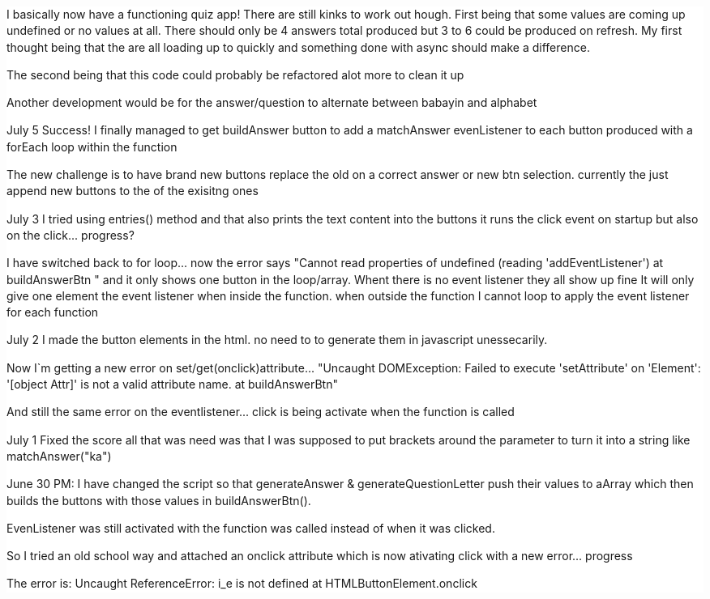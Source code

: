 I basically now have a functioning quiz app!
There are still kinks to work out hough.
First being that some values are coming up undefined or no values at all. There should only be 4 answers total produced but 3 to 6 could be produced on refresh. My first thought being that the are all loading up to quickly and something done with async should make a difference.

The second being that this code could probably be refactored alot more to clean it up

Another development would be for the answer/question to alternate between babayin and alphabet

July 5
Success! I finally managed to get buildAnswer button to add a matchAnswer evenListener to each button produced with a forEach loop within the function

The new challenge is to have brand new buttons replace the old on a correct answer or new btn selection. currently the just append new buttons to the of the exisitng ones

July 3
I tried using entries() method and that also prints the text content into the buttons it runs the click event on startup but also on the click... progress?

I have switched back to for loop...
now the error says
"Cannot read properties of undefined (reading 'addEventListener')
at buildAnswerBtn "
and it only shows one button in the loop/array. Whent there is no event listener they all show up fine
It will only give one element the event listener when inside the function.
when outside the function I cannot loop to apply the event listener for each function

July 2
I made the button elements in the html. no need to to generate them in javascript unessecarily.

Now I`m getting a new error on set/get(onclick)attribute...
"Uncaught DOMException: Failed to execute 'setAttribute' on 'Element': '[object Attr]' is not a valid attribute name.
at buildAnswerBtn"

And still the same error on the eventlistener... click is being activate when the function is called

July 1
Fixed the score all that was need was that I was supposed to put brackets around the parameter to turn it into a string like matchAnswer("ka")

June 30
PM:
I have changed the script so that generateAnswer & generateQuestionLetter push their values to aArray which then builds the buttons with those values in buildAnswerBtn().

EvenListener was still activated with the function was called instead of when it was clicked.

So I tried an old school way and attached an onclick attribute which is now ativating click with a new error... progress

The error is:
Uncaught ReferenceError: i_e is not defined
at HTMLButtonElement.onclick
